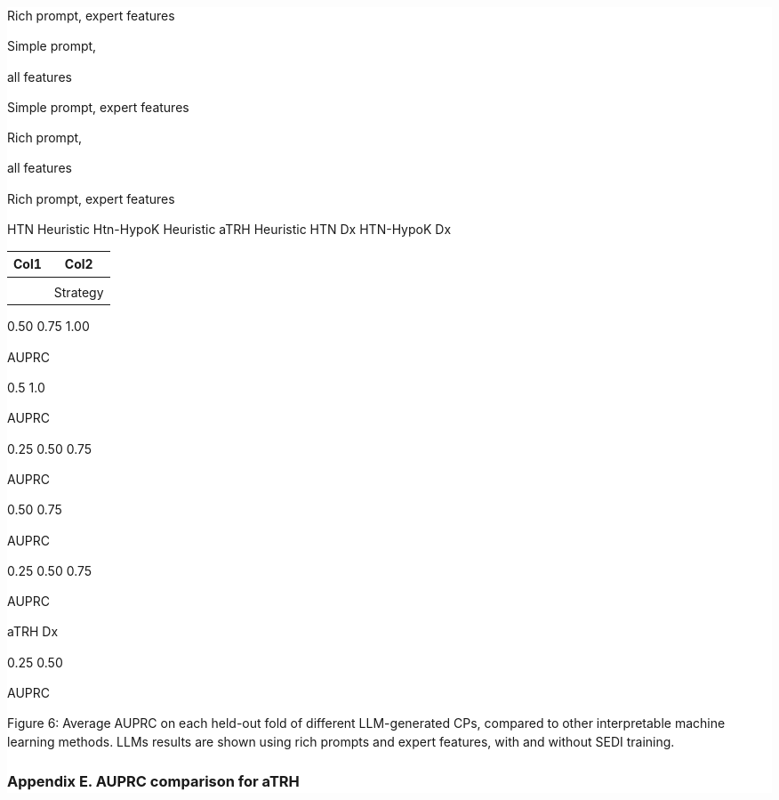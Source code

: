 
Rich prompt,
expert features

Simple prompt,

all features

Simple prompt,
expert features

Rich prompt,

all features

Rich prompt,
expert features


HTN Heuristic Htn-HypoK Heuristic aTRH Heuristic HTN Dx HTN-HypoK Dx

|Col1|Col2|
|---|---|
|||
||Strategy|


0.50 0.75 1.00

AUPRC


0.5 1.0

AUPRC


0.25 0.50 0.75

AUPRC


0.50 0.75

AUPRC


0.25 0.50 0.75

AUPRC


aTRH Dx

0.25 0.50

AUPRC


Figure 6: Average AUPRC on each held-out fold of different LLM-generated CPs, compared to other interpretable machine learning methods. LLMs results are shown using rich
prompts and expert features, with and without SEDI training.
### **Appendix E. AUPRC comparison for aTRH**
